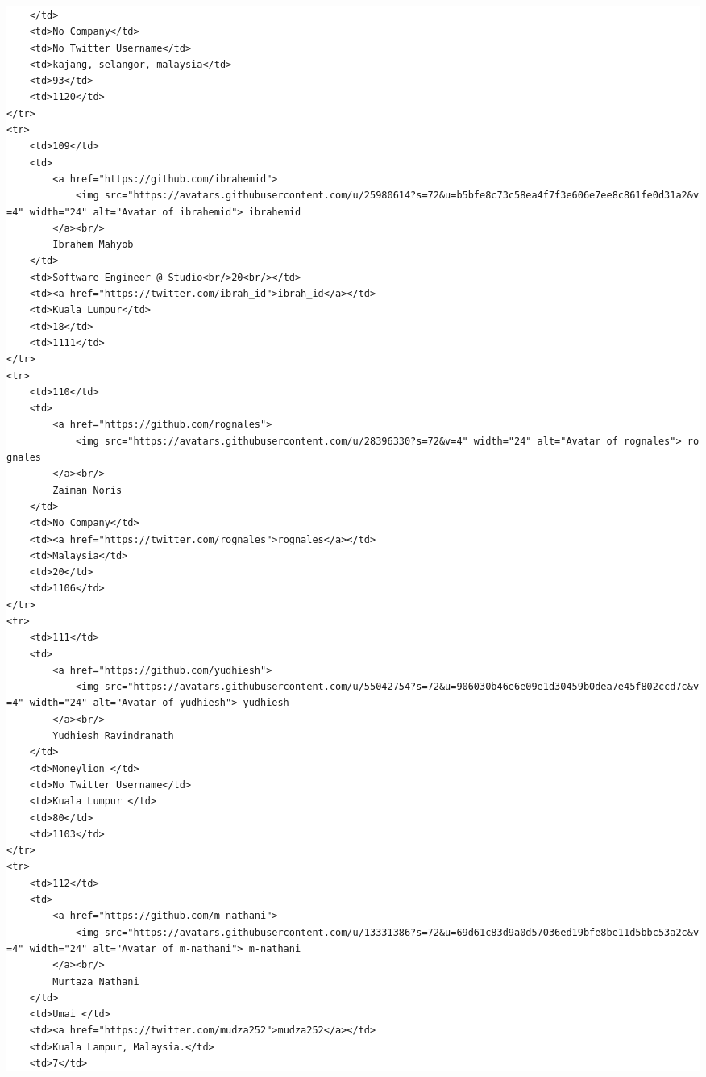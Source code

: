 		</td>
		<td>No Company</td>
		<td>No Twitter Username</td>
		<td>kajang, selangor, malaysia</td>
		<td>93</td>
		<td>1120</td>
	</tr>
	<tr>
		<td>109</td>
		<td>
			<a href="https://github.com/ibrahemid">
				<img src="https://avatars.githubusercontent.com/u/25980614?s=72&u=b5bfe8c73c58ea4f7f3e606e7ee8c861fe0d31a2&v=4" width="24" alt="Avatar of ibrahemid"> ibrahemid
			</a><br/>
			Ibrahem Mahyob
		</td>
		<td>Software Engineer @ Studio<br/>20<br/></td>
		<td><a href="https://twitter.com/ibrah_id">ibrah_id</a></td>
		<td>Kuala Lumpur</td>
		<td>18</td>
		<td>1111</td>
	</tr>
	<tr>
		<td>110</td>
		<td>
			<a href="https://github.com/rognales">
				<img src="https://avatars.githubusercontent.com/u/28396330?s=72&v=4" width="24" alt="Avatar of rognales"> rognales
			</a><br/>
			Zaiman Noris
		</td>
		<td>No Company</td>
		<td><a href="https://twitter.com/rognales">rognales</a></td>
		<td>Malaysia</td>
		<td>20</td>
		<td>1106</td>
	</tr>
	<tr>
		<td>111</td>
		<td>
			<a href="https://github.com/yudhiesh">
				<img src="https://avatars.githubusercontent.com/u/55042754?s=72&u=906030b46e6e09e1d30459b0dea7e45f802ccd7c&v=4" width="24" alt="Avatar of yudhiesh"> yudhiesh
			</a><br/>
			Yudhiesh Ravindranath
		</td>
		<td>Moneylion </td>
		<td>No Twitter Username</td>
		<td>Kuala Lumpur </td>
		<td>80</td>
		<td>1103</td>
	</tr>
	<tr>
		<td>112</td>
		<td>
			<a href="https://github.com/m-nathani">
				<img src="https://avatars.githubusercontent.com/u/13331386?s=72&u=69d61c83d9a0d57036ed19bfe8be11d5bbc53a2c&v=4" width="24" alt="Avatar of m-nathani"> m-nathani
			</a><br/>
			Murtaza Nathani
		</td>
		<td>Umai </td>
		<td><a href="https://twitter.com/mudza252">mudza252</a></td>
		<td>Kuala Lampur, Malaysia.</td>
		<td>7</td>